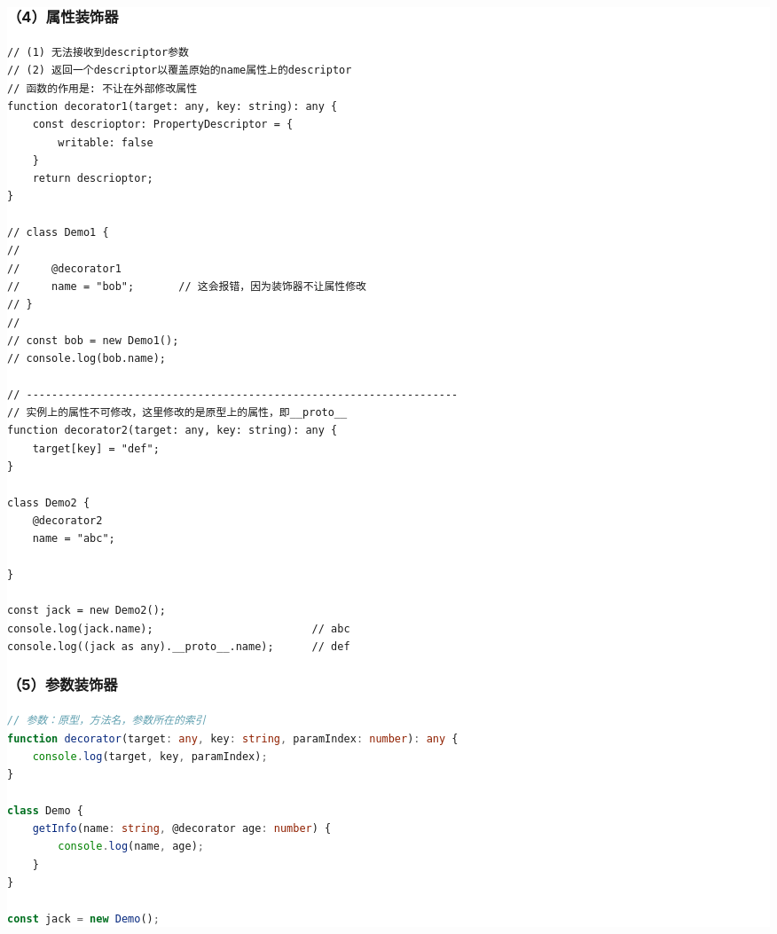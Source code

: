 ### （4）属性装饰器

```type
// (1) 无法接收到descriptor参数
// (2) 返回一个descriptor以覆盖原始的name属性上的descriptor
// 函数的作用是: 不让在外部修改属性
function decorator1(target: any, key: string): any {
    const descrioptor: PropertyDescriptor = {
        writable: false
    }
    return descrioptor;
}

// class Demo1 {
//
//     @decorator1
//     name = "bob";       // 这会报错，因为装饰器不让属性修改
// }
//
// const bob = new Demo1();
// console.log(bob.name);

// --------------------------------------------------------------------
// 实例上的属性不可修改，这里修改的是原型上的属性，即__proto__
function decorator2(target: any, key: string): any {
    target[key] = "def";
}

class Demo2 {
    @decorator2
    name = "abc";

}

const jack = new Demo2();
console.log(jack.name);                         // abc
console.log((jack as any).__proto__.name);      // def
```

### （5）参数装饰器

```typescript
// 参数：原型，方法名，参数所在的索引
function decorator(target: any, key: string, paramIndex: number): any {
    console.log(target, key, paramIndex);
}

class Demo {
    getInfo(name: string, @decorator age: number) {
        console.log(name, age);
    }
}

const jack = new Demo();
```
